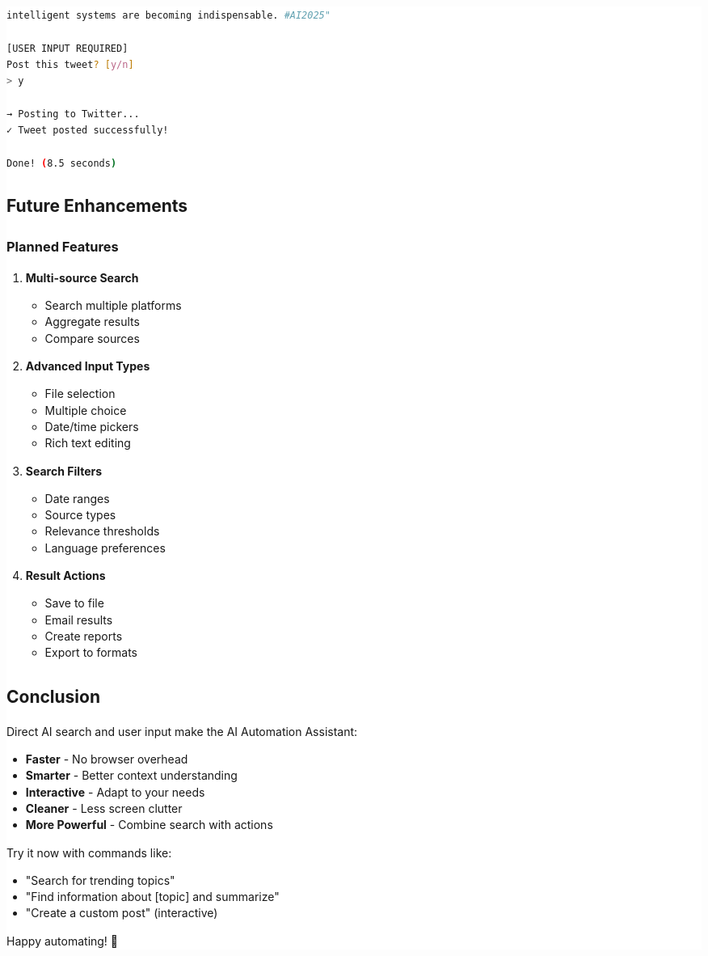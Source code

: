 ```bash
intelligent systems are becoming indispensable. #AI2025"

[USER INPUT REQUIRED]
Post this tweet? [y/n]
> y

→ Posting to Twitter...
✓ Tweet posted successfully!

Done! (8.5 seconds)
```

## Future Enhancements

### Planned Features

1. **Multi-source Search**
   - Search multiple platforms
   - Aggregate results
   - Compare sources

2. **Advanced Input Types**
   - File selection
   - Multiple choice
   - Date/time pickers
   - Rich text editing

3. **Search Filters**
   - Date ranges
   - Source types
   - Relevance thresholds
   - Language preferences

4. **Result Actions**
   - Save to file
   - Email results
   - Create reports
   - Export to formats

## Conclusion

Direct AI search and user input make the AI Automation Assistant:
- **Faster** - No browser overhead
- **Smarter** - Better context understanding
- **Interactive** - Adapt to your needs
- **Cleaner** - Less screen clutter
- **More Powerful** - Combine search with actions

Try it now with commands like:
- "Search for trending topics"
- "Find information about [topic] and summarize"
- "Create a custom post" (interactive)

Happy automating! 🚀
